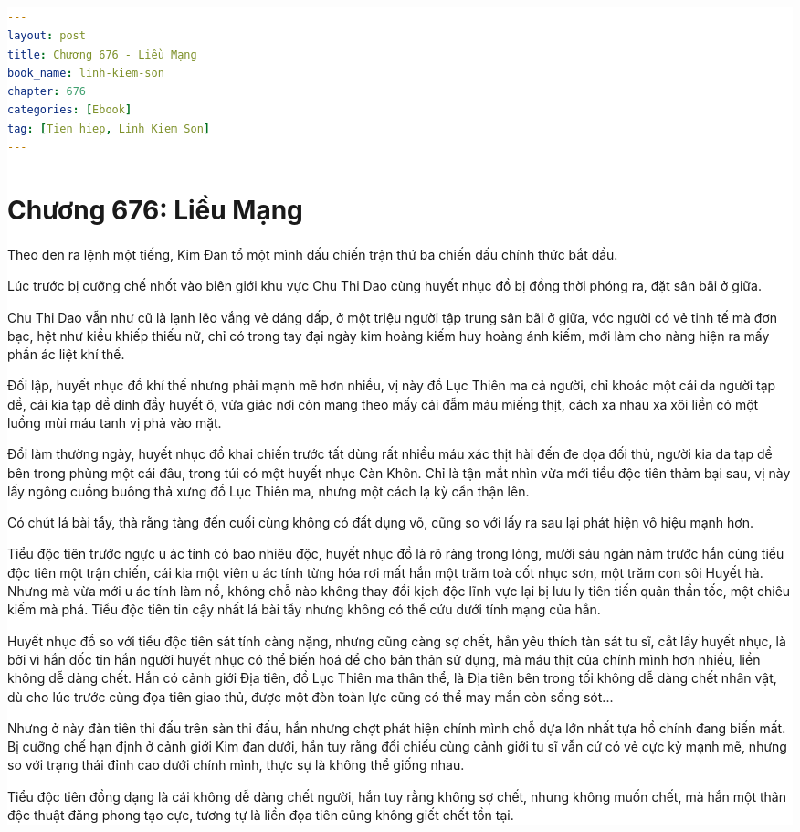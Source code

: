 ```yaml
---
layout: post
title: Chương 676 - Liều Mạng
book_name: linh-kiem-son
chapter: 676
categories: [Ebook]
tag: [Tien hiep, Linh Kiem Son]
---
```


# Chương 676: Liều Mạng

Theo đen ra lệnh một tiếng, Kim Đan tổ một mình đấu chiến trận thứ ba chiến đấu chính thức bắt đầu.

Lúc trước bị cưỡng chế nhốt vào biên giới khu vực Chu Thi Dao cùng huyết nhục đồ bị đồng thời phóng ra, đặt sân bãi ở giữa.

Chu Thi Dao vẫn như cũ là lạnh lẽo vắng vẻ dáng dấp, ở một triệu người tập trung sân bãi ở giữa, vóc người có vẻ tinh tế mà đơn bạc, hệt như kiều khiếp thiếu nữ, chỉ có trong tay đại ngày kim hoàng kiếm huy hoàng ánh kiếm, mới làm cho nàng hiện ra mấy phần ác liệt khí thế.

Đối lập, huyết nhục đồ khí thế nhưng phải mạnh mẽ hơn nhiều, vị này đồ Lục Thiên ma cả người, chỉ khoác một cái da người tạp dề, cái kia tạp dề dính đầy huyết ô, vừa giác nơi còn mang theo mấy cái đẫm máu miếng thịt, cách xa nhau xa xôi liền có một luồng mùi máu tanh vị phả vào mặt.

Đổi làm thường ngày, huyết nhục đồ khai chiến trước tất dùng rất nhiều máu xác thịt hài đến đe dọa đối thủ, người kia da tạp dề bên trong phùng một cái đâu, trong túi có một huyết nhục Càn Khôn. Chỉ là tận mắt nhìn vừa mới tiểu độc tiên thảm bại sau, vị này lấy ngông cuồng buông thả xưng đồ Lục Thiên ma, nhưng một cách lạ kỳ cẩn thận lên.

Có chút lá bài tẩy, thà rằng tàng đến cuối cùng không có đất dụng võ, cũng so với lấy ra sau lại phát hiện vô hiệu mạnh hơn.

Tiểu độc tiên trước ngực u ác tính có bao nhiêu độc, huyết nhục đồ là rõ ràng trong lòng, mười sáu ngàn năm trước hắn cùng tiểu độc tiên một trận chiến, cái kia một viên u ác tính từng hóa rơi mất hắn một trăm toà cốt nhục sơn, một trăm con sôi Huyết hà. Nhưng mà vừa mới u ác tính làm nổ, không chỗ nào không thay đổi kịch độc lĩnh vực lại bị lưu ly tiên tiến quân thần tốc, một chiêu kiếm mà phá. Tiểu độc tiên tin cậy nhất lá bài tẩy nhưng không có thể cứu dưới tính mạng của hắn.

Huyết nhục đồ so với tiểu độc tiên sát tính càng nặng, nhưng cũng càng sợ chết, hắn yêu thích tàn sát tu sĩ, cắt lấy huyết nhục, là bởi vì hắn đốc tin hắn người huyết nhục có thể biến hoá để cho bản thân sử dụng, mà máu thịt của chính mình hơn nhiều, liền không dễ dàng chết. Hắn có cảnh giới Địa tiên, đồ Lục Thiên ma thân thể, là Địa tiên bên trong tối không dễ dàng chết nhân vật, dù cho lúc trước cùng đọa tiên giao thủ, được một đòn toàn lực cũng có thể may mắn còn sống sót...

Nhưng ở này đàn tiên thi đấu trên sàn thi đấu, hắn nhưng chợt phát hiện chính mình chỗ dựa lớn nhất tựa hồ chính đang biến mất. Bị cưỡng chế hạn định ở cảnh giới Kim đan dưới, hắn tuy rằng đối chiếu cùng cảnh giới tu sĩ vẫn cứ có vẻ cực kỳ mạnh mẽ, nhưng so với trạng thái đỉnh cao dưới chính mình, thực sự là không thể giống nhau.

Tiểu độc tiên đồng dạng là cái không dễ dàng chết người, hắn tuy rằng không sợ chết, nhưng không muốn chết, mà hắn một thân độc thuật đăng phong tạo cực, tương tự là liền đọa tiên cũng không giết chết tồn tại.
